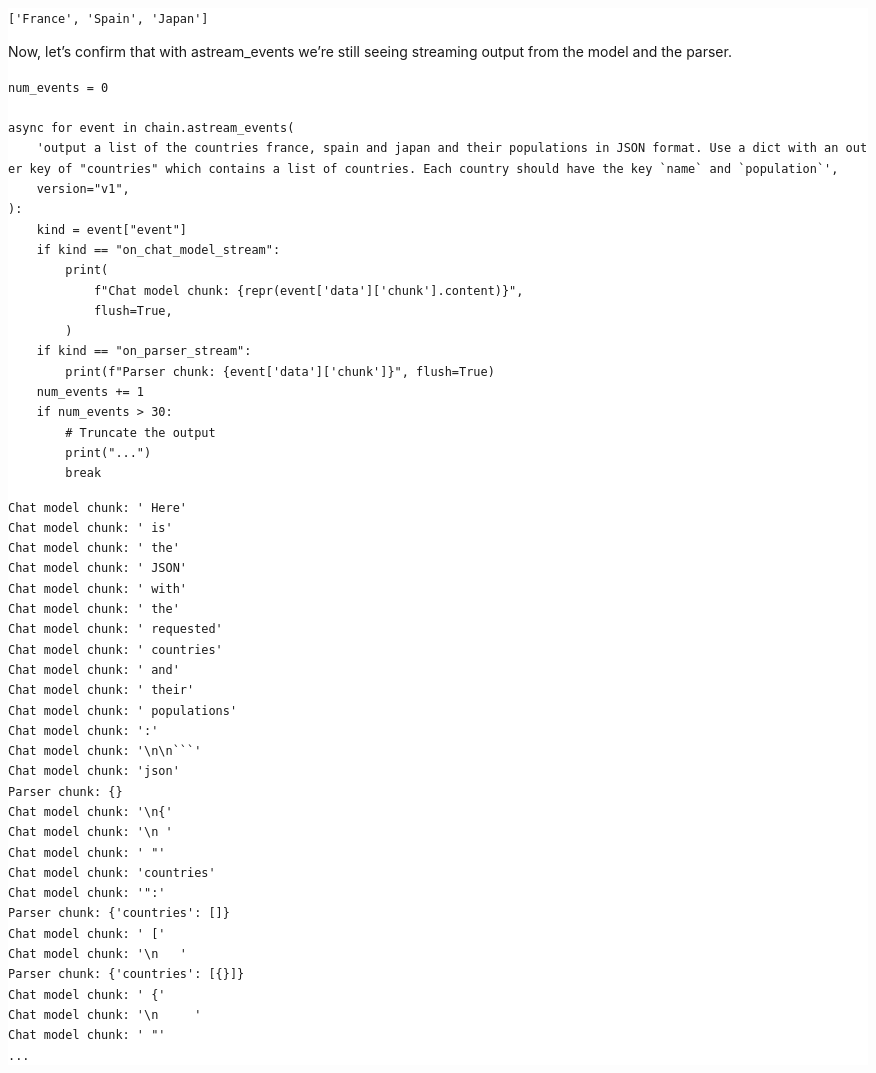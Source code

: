 
```
['France', 'Spain', 'Japan']

```


Now, let’s confirm that with astream\_events we’re still seeing streaming output from the model and the parser.

```
num_events = 0

async for event in chain.astream_events(
    'output a list of the countries france, spain and japan and their populations in JSON format. Use a dict with an outer key of "countries" which contains a list of countries. Each country should have the key `name` and `population`',
    version="v1",
):
    kind = event["event"]
    if kind == "on_chat_model_stream":
        print(
            f"Chat model chunk: {repr(event['data']['chunk'].content)}",
            flush=True,
        )
    if kind == "on_parser_stream":
        print(f"Parser chunk: {event['data']['chunk']}", flush=True)
    num_events += 1
    if num_events > 30:
        # Truncate the output
        print("...")
        break

```


```
Chat model chunk: ' Here'
Chat model chunk: ' is'
Chat model chunk: ' the'
Chat model chunk: ' JSON'
Chat model chunk: ' with'
Chat model chunk: ' the'
Chat model chunk: ' requested'
Chat model chunk: ' countries'
Chat model chunk: ' and'
Chat model chunk: ' their'
Chat model chunk: ' populations'
Chat model chunk: ':'
Chat model chunk: '\n\n```'
Chat model chunk: 'json'
Parser chunk: {}
Chat model chunk: '\n{'
Chat model chunk: '\n '
Chat model chunk: ' "'
Chat model chunk: 'countries'
Chat model chunk: '":'
Parser chunk: {'countries': []}
Chat model chunk: ' ['
Chat model chunk: '\n   '
Parser chunk: {'countries': [{}]}
Chat model chunk: ' {'
Chat model chunk: '\n     '
Chat model chunk: ' "'
...

```
